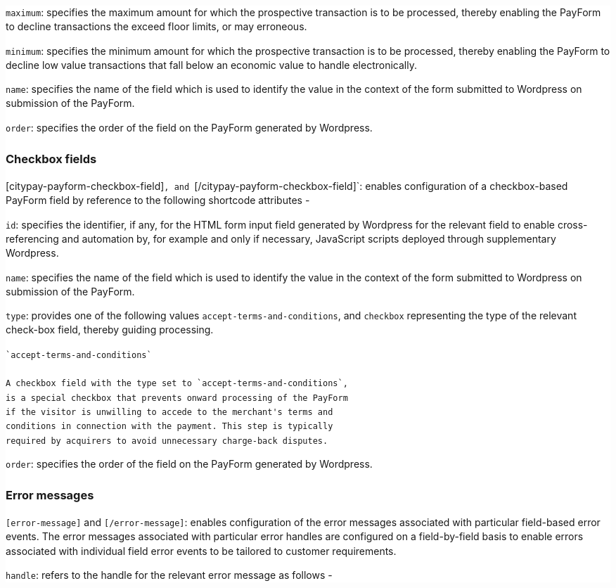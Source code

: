 `maximum`: specifies the maximum amount for which the prospective
    transaction is to be processed, thereby enabling the PayForm to
    decline transactions the exceed floor limits, or may erroneous.

`minimum`: specifies the minimum amount for which the prospective
    transaction is to be processed, thereby enabling the PayForm to
    decline low value transactions that fall below an economic
    value to handle electronically.

`name`: specifies the name of the field which is used to identify the
    value in the context of the form submitted to Wordpress on submission
    of the PayForm.

`order`: specifies the order of the field on the PayForm generated by
    Wordpress.

### Checkbox fields

[citypay-payform-checkbox-field]`, and `[/citypay-payform-checkbox-field]`:
enables configuration of a checkbox-based PayForm field by reference to the
following shortcode attributes -

`id`: specifies the identifier, if any, for the HTML form input field
    generated by Wordpress for the relevant field to enable
    cross-referencing and automation by, for example and only if
    necessary, JavaScript scripts deployed through supplementary
    Wordpress.

`name`: specifies the name of the field which is used to identify the
    value in the context of the form submitted to Wordpress on submission
    of the PayForm.

`type`: provides one of the following values `accept-terms-and-conditions`,
    and `checkbox` representing the type of the relevant check-box field,
    thereby guiding processing.

    `accept-terms-and-conditions`

    A checkbox field with the type set to `accept-terms-and-conditions`,
    is a special checkbox that prevents onward processing of the PayForm
    if the visitor is unwilling to accede to the merchant's terms and
    conditions in connection with the payment. This step is typically
    required by acquirers to avoid unnecessary charge-back disputes.

`order`: specifies the order of the field on the PayForm generated by
    Wordpress.

### Error messages

`[error-message]` and `[/error-message]`: enables configuration of the error
    messages associated with particular field-based error events. The error
    messages associated with particular error handles are configured
    on a field-by-field basis to enable errors associated with individual field
    error events to be tailored to customer requirements. 

`handle`: refers to the handle for the relevant error message as follows -

